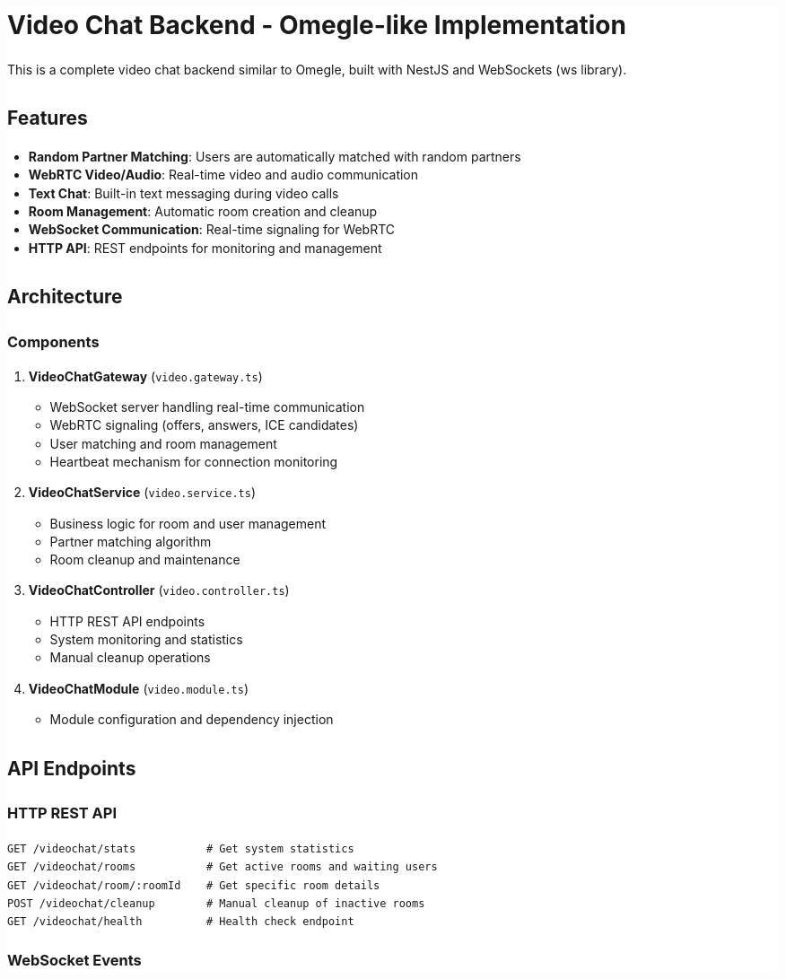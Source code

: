 # Video Chat Backend - Omegle-like Implementation

This is a complete video chat backend similar to Omegle, built with NestJS and WebSockets (ws library).

## Features

- **Random Partner Matching**: Users are automatically matched with random partners
- **WebRTC Video/Audio**: Real-time video and audio communication
- **Text Chat**: Built-in text messaging during video calls
- **Room Management**: Automatic room creation and cleanup
- **WebSocket Communication**: Real-time signaling for WebRTC
- **HTTP API**: REST endpoints for monitoring and management

## Architecture

### Components

1. **VideoChatGateway** (`video.gateway.ts`)
   - WebSocket server handling real-time communication
   - WebRTC signaling (offers, answers, ICE candidates)
   - User matching and room management
   - Heartbeat mechanism for connection monitoring

2. **VideoChatService** (`video.service.ts`)
   - Business logic for room and user management
   - Partner matching algorithm
   - Room cleanup and maintenance

3. **VideoChatController** (`video.controller.ts`)
   - HTTP REST API endpoints
   - System monitoring and statistics
   - Manual cleanup operations

4. **VideoChatModule** (`video.module.ts`)
   - Module configuration and dependency injection

## API Endpoints

### HTTP REST API

```
GET /videochat/stats           # Get system statistics
GET /videochat/rooms           # Get active rooms and waiting users
GET /videochat/room/:roomId    # Get specific room details
POST /videochat/cleanup        # Manual cleanup of inactive rooms
GET /videochat/health          # Health check endpoint
```

### WebSocket Events
